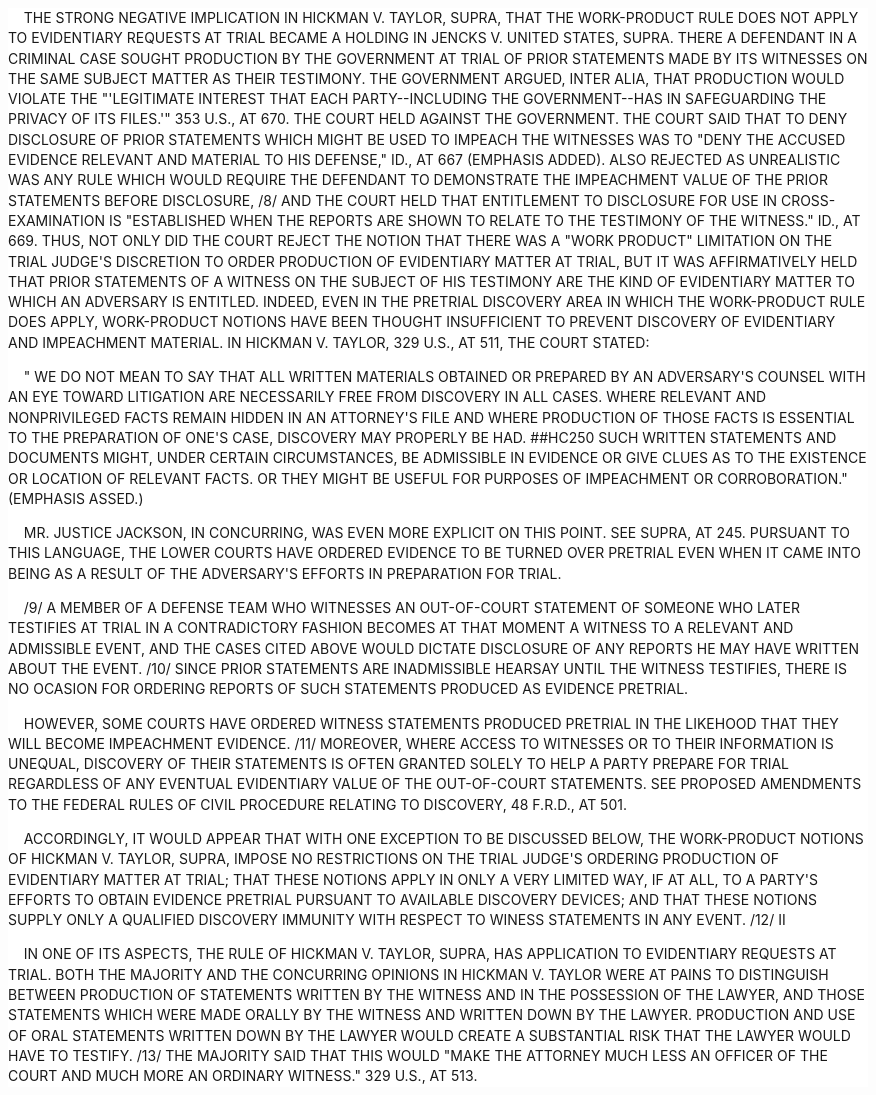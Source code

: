    THE STRONG NEGATIVE IMPLICATION IN HICKMAN V. TAYLOR, SUPRA, THAT THE WORK-PRODUCT RULE DOES NOT APPLY TO EVIDENTIARY REQUESTS AT TRIAL BECAME A HOLDING IN JENCKS V. UNITED STATES, SUPRA.  THERE A DEFENDANT IN A CRIMINAL CASE SOUGHT PRODUCTION BY THE GOVERNMENT AT TRIAL OF PRIOR STATEMENTS MADE BY ITS WITNESSES ON THE SAME SUBJECT MATTER AS THEIR TESTIMONY.  THE GOVERNMENT ARGUED, INTER ALIA, THAT PRODUCTION WOULD VIOLATE THE "'LEGITIMATE INTEREST THAT EACH PARTY--INCLUDING THE GOVERNMENT--HAS IN SAFEGUARDING THE PRIVACY OF ITS FILES.'"  353 U.S., AT 670.  THE COURT HELD AGAINST THE GOVERNMENT.  THE COURT SAID THAT TO DENY DISCLOSURE OF PRIOR STATEMENTS WHICH MIGHT BE USED TO IMPEACH THE WITNESSES WAS TO "DENY THE ACCUSED EVIDENCE RELEVANT AND MATERIAL TO HIS DEFENSE," ID., AT 667 (EMPHASIS ADDED).  ALSO REJECTED AS UNREALISTIC WAS ANY RULE WHICH WOULD REQUIRE THE DEFENDANT TO DEMONSTRATE THE IMPEACHMENT VALUE OF THE PRIOR STATEMENTS BEFORE DISCLOSURE, /8/ AND THE COURT HELD THAT ENTITLEMENT TO DISCLOSURE FOR USE IN CROSS-EXAMINATION IS "ESTABLISHED WHEN THE REPORTS ARE SHOWN TO RELATE TO THE TESTIMONY OF THE WITNESS."  ID., AT 669.  THUS, NOT ONLY DID THE COURT REJECT THE NOTION THAT THERE WAS A "WORK PRODUCT" LIMITATION ON THE TRIAL JUDGE'S DISCRETION TO ORDER PRODUCTION OF EVIDENTIARY MATTER AT TRIAL, BUT IT WAS AFFIRMATIVELY HELD THAT PRIOR STATEMENTS OF A WITNESS ON THE SUBJECT OF HIS TESTIMONY ARE THE KIND OF EVIDENTIARY MATTER TO WHICH AN ADVERSARY IS ENTITLED.     INDEED, EVEN IN THE PRETRIAL DISCOVERY AREA IN WHICH THE WORK-PRODUCT RULE DOES APPLY, WORK-PRODUCT NOTIONS HAVE BEEN THOUGHT INSUFFICIENT TO PREVENT DISCOVERY OF EVIDENTIARY AND IMPEACHMENT MATERIAL.  IN HICKMAN V. TAYLOR, 329 U.S., AT 511, THE COURT STATED:

    " WE DO NOT MEAN TO SAY THAT ALL WRITTEN MATERIALS OBTAINED OR PREPARED BY AN ADVERSARY'S COUNSEL WITH AN EYE TOWARD LITIGATION ARE NECESSARILY FREE FROM DISCOVERY IN ALL CASES.  WHERE RELEVANT AND NONPRIVILEGED FACTS REMAIN HIDDEN IN AN ATTORNEY'S FILE AND WHERE PRODUCTION OF THOSE FACTS IS ESSENTIAL TO THE PREPARATION OF ONE'S CASE, DISCOVERY MAY PROPERLY BE HAD.  ##HC250 SUCH WRITTEN STATEMENTS AND DOCUMENTS MIGHT, UNDER CERTAIN CIRCUMSTANCES, BE ADMISSIBLE IN EVIDENCE OR GIVE CLUES AS TO THE EXISTENCE OR LOCATION OF RELEVANT FACTS.  OR THEY MIGHT BE USEFUL FOR PURPOSES OF IMPEACHMENT OR CORROBORATION."  (EMPHASIS ASSED.)

    MR. JUSTICE JACKSON, IN CONCURRING, WAS EVEN MORE EXPLICIT ON THIS POINT.  SEE SUPRA, AT 245.  PURSUANT TO THIS LANGUAGE, THE LOWER COURTS HAVE ORDERED EVIDENCE TO BE TURNED OVER PRETRIAL EVEN WHEN IT CAME INTO BEING AS A RESULT OF THE ADVERSARY'S EFFORTS IN PREPARATION FOR TRIAL.

    /9/ A MEMBER OF A DEFENSE TEAM WHO WITNESSES AN OUT-OF-COURT STATEMENT OF SOMEONE WHO LATER TESTIFIES AT TRIAL IN A CONTRADICTORY FASHION BECOMES AT THAT MOMENT A WITNESS TO A RELEVANT AND ADMISSIBLE EVENT, AND THE CASES CITED ABOVE WOULD DICTATE DISCLOSURE OF ANY REPORTS HE MAY HAVE WRITTEN ABOUT THE EVENT.  /10/  SINCE PRIOR STATEMENTS ARE INADMISSIBLE HEARSAY UNTIL THE WITNESS TESTIFIES, THERE IS NO OCASION FOR ORDERING REPORTS OF SUCH STATEMENTS PRODUCED AS EVIDENCE PRETRIAL.

    HOWEVER, SOME COURTS HAVE ORDERED WITNESS STATEMENTS PRODUCED PRETRIAL IN THE LIKEHOOD THAT THEY WILL BECOME IMPEACHMENT EVIDENCE.  /11/ MOREOVER, WHERE ACCESS TO WITNESSES OR TO THEIR INFORMATION IS UNEQUAL, DISCOVERY OF THEIR STATEMENTS IS OFTEN GRANTED SOLELY TO HELP A PARTY PREPARE FOR TRIAL REGARDLESS OF ANY EVENTUAL EVIDENTIARY VALUE OF THE OUT-OF-COURT STATEMENTS.  SEE PROPOSED AMENDMENTS TO THE FEDERAL RULES OF CIVIL PROCEDURE RELATING TO DISCOVERY, 48 F.R.D., AT 501.

    ACCORDINGLY, IT WOULD APPEAR THAT WITH ONE EXCEPTION TO BE DISCUSSED BELOW, THE WORK-PRODUCT NOTIONS OF HICKMAN V. TAYLOR, SUPRA, IMPOSE NO RESTRICTIONS ON THE TRIAL JUDGE'S ORDERING PRODUCTION OF EVIDENTIARY MATTER AT TRIAL; THAT THESE NOTIONS APPLY IN ONLY A VERY LIMITED WAY, IF AT ALL, TO A PARTY'S EFFORTS TO OBTAIN EVIDENCE PRETRIAL PURSUANT TO AVAILABLE DISCOVERY DEVICES; AND THAT THESE NOTIONS SUPPLY ONLY A QUALIFIED DISCOVERY IMMUNITY WITH RESPECT TO WINESS STATEMENTS IN ANY EVENT.  /12/ II

    IN ONE OF ITS ASPECTS, THE RULE OF HICKMAN V. TAYLOR, SUPRA, HAS APPLICATION TO EVIDENTIARY REQUESTS AT TRIAL.  BOTH THE MAJORITY AND THE CONCURRING OPINIONS IN HICKMAN V. TAYLOR WERE AT PAINS TO DISTINGUISH BETWEEN PRODUCTION OF STATEMENTS WRITTEN BY THE WITNESS AND IN THE POSSESSION OF THE LAWYER, AND THOSE STATEMENTS WHICH WERE MADE ORALLY BY THE WITNESS AND WRITTEN DOWN BY THE LAWYER.  PRODUCTION AND USE OF ORAL STATEMENTS WRITTEN DOWN BY THE LAWYER WOULD CREATE A SUBSTANTIAL RISK THAT THE LAWYER WOULD HAVE TO TESTIFY.  /13/ THE MAJORITY SAID THAT THIS WOULD "MAKE THE ATTORNEY MUCH LESS AN OFFICER OF THE COURT AND MUCH MORE AN ORDINARY WITNESS."  329 U.S., AT 513.
